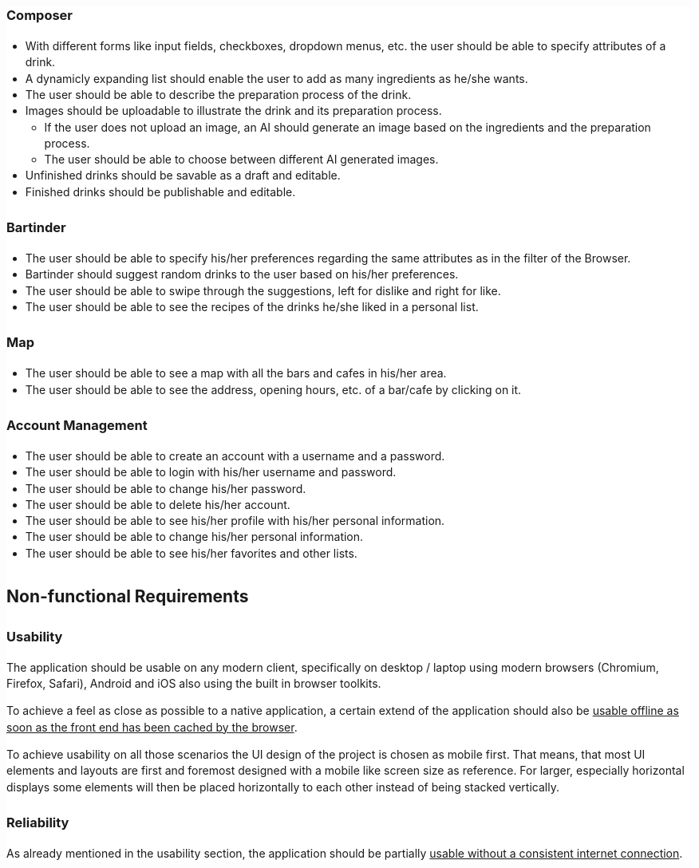 ### Composer
- With different forms like input fields, checkboxes, dropdown menus, etc. the user should be able to specify attributes of a drink.
- A dynamicly expanding list should enable the user to add as many ingredients as he/she wants.
- The user should be able to describe the preparation process of the drink.
- Images should be uploadable to illustrate the drink and its preparation process.
  - If the user does not upload an image, an AI should generate an image based on the ingredients and the preparation process.
  - The user should be able to choose between different AI generated images.
- Unfinished drinks should be savable as a draft and editable.
- Finished drinks should be publishable and editable.

### Bartinder
- The user should be able to specify his/her preferences regarding the same attributes as in the filter of the Browser.
- Bartinder should suggest random drinks to the user based on his/her preferences.
- The user should be able to swipe through the suggestions, left for dislike and right for like.
- The user should be able to see the recipes of the drinks he/she liked in a personal list.

### Map
- The user should be able to see a map with all the bars and cafes in his/her area.
- The user should be able to see the address, opening hours, etc. of a bar/cafe by clicking on it.

### Account Management
- The user should be able to create an account with a username and a password.
- The user should be able to login with his/her username and password.
- The user should be able to change his/her password.
- The user should be able to delete his/her account.
- The user should be able to see his/her profile with his/her personal information.
- The user should be able to change his/her personal information.
- The user should be able to see his/her favorites and other lists.



## Non-functional Requirements
### Usability
The application should be usable on any modern client, specifically on desktop / laptop using modern browsers (Chromium, Firefox, Safari), Android and iOS also using the built in browser toolkits.

To achieve a feel as close as possible to a native application, a certain extend of the application should also be [usable offline as soon as the front end has been cached by the browser](https://de.wikipedia.org/wiki/Progressive_Web_App).

To achieve usability on all those scenarios the UI design of the project is chosen as mobile first. That means, that most UI elements and layouts are first and foremost designed with a mobile like screen size as reference. For larger, especially horizontal displays some elements will then be placed horizontally to each other instead of being stacked vertically.

### Reliability
As already mentioned in the usability section, the application should be partially [usable without a consistent internet connection](https://de.wikipedia.org/wiki/Progressive_Web_App).
